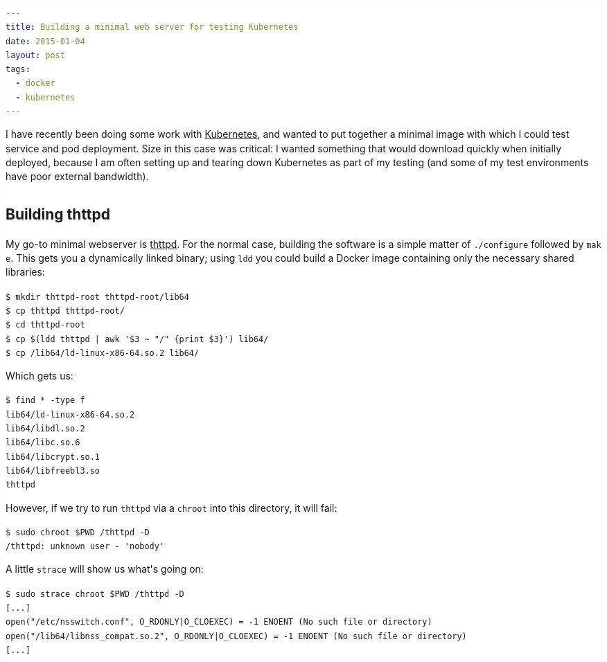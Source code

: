 ```yaml
---
title: Building a minimal web server for testing Kubernetes
date: 2015-01-04
layout: post
tags:
  - docker
  - kubernetes
---
```


I have recently been doing some work with [Kubernetes][], and wanted
to put together a minimal image with which I could test service and
pod deployment.  Size in this case was critical: I wanted something
that would download quickly when initially deployed, because I am
often setting up and tearing down Kubernetes as part of my testing
(and some of my test environments have poor external bandwidth).

[kubernetes]: https://github.com/googlecloudplatform/kubernetes

## Building thttpd

My go-to minimal webserver is [thttpd][]. For the normal case,
building the software is a simple matter of `./configure` followed by
`make`.  This gets you a dynamically linked binary; using `ldd` you
could build a Docker image containing only the necessary shared
libraries:

[thttpd]: http://acme.com/software/thttpd/

    $ mkdir thttpd-root thttpd-root/lib64
    $ cp thttpd thttpd-root/
    $ cd thttpd-root
    $ cp $(ldd thttpd | awk '$3 ~ "/" {print $3}') lib64/
    $ cp /lib64/ld-linux-x86-64.so.2 lib64/

Which gets us:

    $ find * -type f
    lib64/ld-linux-x86-64.so.2
    lib64/libdl.so.2
    lib64/libc.so.6
    lib64/libcrypt.so.1
    lib64/libfreebl3.so
    thttpd

However, if we try to run `thttpd` via a `chroot` into this directory,
it will fail:

    $ sudo chroot $PWD /thttpd -D
    /thttpd: unknown user - 'nobody'

A little `strace` will show us what's going on:

    $ sudo strace chroot $PWD /thttpd -D
    [...]
    open("/etc/nsswitch.conf", O_RDONLY|O_CLOEXEC) = -1 ENOENT (No such file or directory)
    open("/lib64/libnss_compat.so.2", O_RDONLY|O_CLOEXEC) = -1 ENOENT (No such file or directory)
    [...]    


[nss]: https://en.wikipedia.org/wiki/Name_Service_Switch
[may be tricky]: https://stackoverflow.com/questions/3430400/linux-static-linking-is-dead
[patch]: https://github.com/larsks/docker-image-thttpd/blob/master/builder/thttpd-runasroot.patch